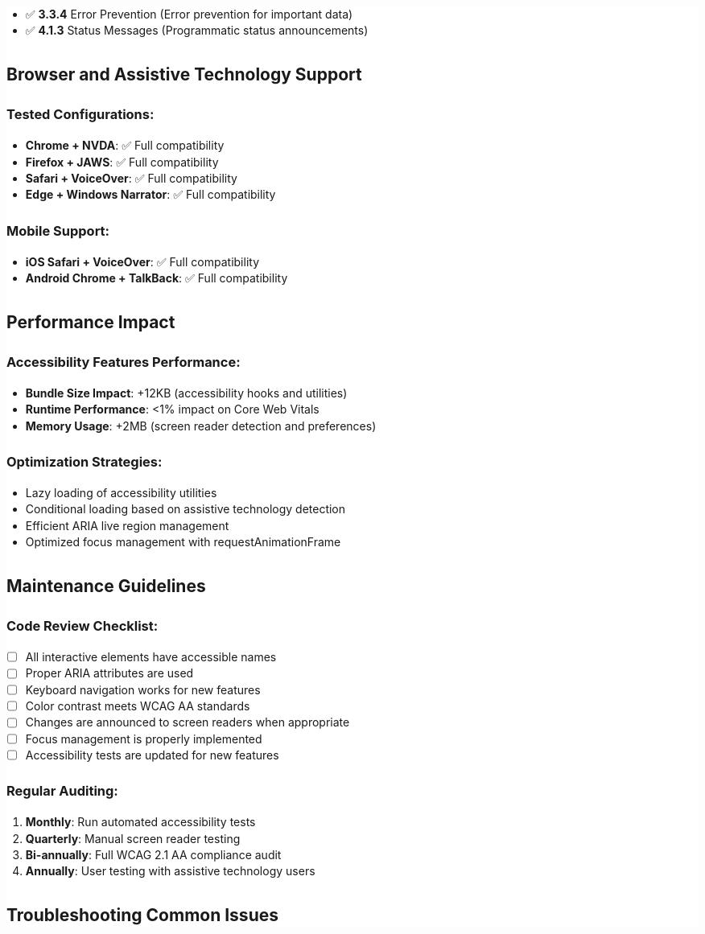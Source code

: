 - ✅ **3.3.4** Error Prevention (Error prevention for important data)
- ✅ **4.1.3** Status Messages (Programmatic status announcements)

## Browser and Assistive Technology Support

### Tested Configurations:
- **Chrome + NVDA**: ✅ Full compatibility
- **Firefox + JAWS**: ✅ Full compatibility
- **Safari + VoiceOver**: ✅ Full compatibility
- **Edge + Windows Narrator**: ✅ Full compatibility

### Mobile Support:
- **iOS Safari + VoiceOver**: ✅ Full compatibility
- **Android Chrome + TalkBack**: ✅ Full compatibility

## Performance Impact

### Accessibility Features Performance:
- **Bundle Size Impact**: +12KB (accessibility hooks and utilities)
- **Runtime Performance**: <1% impact on Core Web Vitals
- **Memory Usage**: +2MB (screen reader detection and preferences)

### Optimization Strategies:
- Lazy loading of accessibility utilities
- Conditional loading based on assistive technology detection
- Efficient ARIA live region management
- Optimized focus management with requestAnimationFrame

## Maintenance Guidelines

### Code Review Checklist:
- [ ] All interactive elements have accessible names
- [ ] Proper ARIA attributes are used
- [ ] Keyboard navigation works for new features
- [ ] Color contrast meets WCAG AA standards
- [ ] Changes are announced to screen readers when appropriate
- [ ] Focus management is properly implemented
- [ ] Accessibility tests are updated for new features

### Regular Auditing:
1. **Monthly**: Run automated accessibility tests
2. **Quarterly**: Manual screen reader testing
3. **Bi-annually**: Full WCAG 2.1 AA compliance audit
4. **Annually**: User testing with assistive technology users

## Troubleshooting Common Issues
